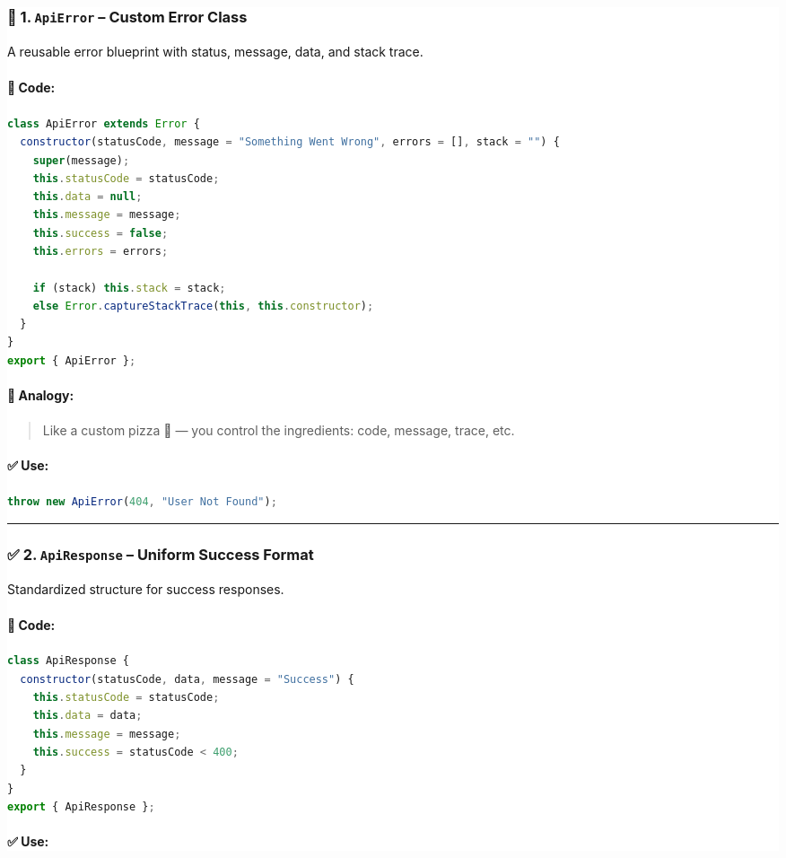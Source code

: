 ### 🔴 1. `ApiError` – Custom Error Class

A reusable error blueprint with status, message, data, and stack trace.

#### 📄 Code:

```js
class ApiError extends Error {
  constructor(statusCode, message = "Something Went Wrong", errors = [], stack = "") {
    super(message);
    this.statusCode = statusCode;
    this.data = null;
    this.message = message;
    this.success = false;
    this.errors = errors;
    
    if (stack) this.stack = stack;
    else Error.captureStackTrace(this, this.constructor);
  }
}
export { ApiError };
```

#### 🧠 Analogy:

> Like a custom pizza 🍕 — you control the ingredients: code, message, trace, etc.

#### ✅ Use:

```js
throw new ApiError(404, "User Not Found");
```

---

### ✅ 2. `ApiResponse` – Uniform Success Format

Standardized structure for success responses.

#### 📄 Code:

```js
class ApiResponse {
  constructor(statusCode, data, message = "Success") {
    this.statusCode = statusCode;
    this.data = data;
    this.message = message;
    this.success = statusCode < 400;
  }
}
export { ApiResponse };
```

#### ✅ Use:
